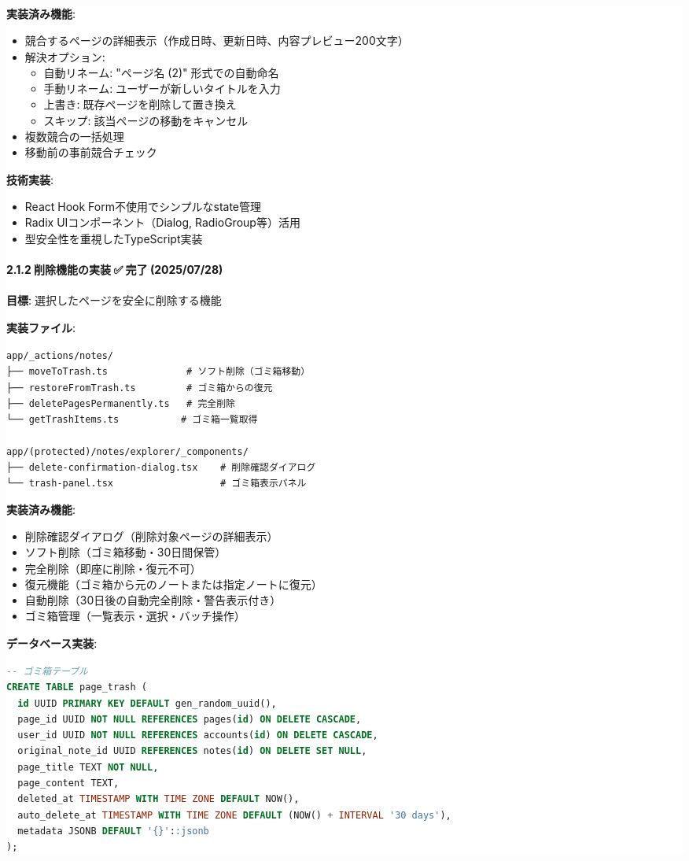 **実装済み機能**:
- 競合するページの詳細表示（作成日時、更新日時、内容プレビュー200文字）
- 解決オプション:
  - 自動リネーム: "ページ名 (2)" 形式での自動命名
  - 手動リネーム: ユーザーが新しいタイトルを入力
  - 上書き: 既存ページを削除して置き換え
  - スキップ: 該当ページの移動をキャンセル
- 複数競合の一括処理
- 移動前の事前競合チェック

**技術実装**:
- React Hook Form不使用でシンプルなstate管理
- Radix UIコンポーネント（Dialog, RadioGroup等）活用
- 型安全性を重視したTypeScript実装

#### 2.1.2 削除機能の実装 ✅ **完了 (2025/07/28)**
**目標**: 選択したページを安全に削除する機能

**実装ファイル**:
```
app/_actions/notes/
├── moveToTrash.ts              # ソフト削除（ゴミ箱移動）
├── restoreFromTrash.ts         # ゴミ箱からの復元
├── deletePagesPermanently.ts   # 完全削除
└── getTrashItems.ts           # ゴミ箱一覧取得

app/(protected)/notes/explorer/_components/
├── delete-confirmation-dialog.tsx    # 削除確認ダイアログ
└── trash-panel.tsx                   # ゴミ箱表示パネル
```

**実装済み機能**:
- 削除確認ダイアログ（削除対象ページの詳細表示）
- ソフト削除（ゴミ箱移動・30日間保管）
- 完全削除（即座に削除・復元不可）
- 復元機能（ゴミ箱から元のノートまたは指定ノートに復元）
- 自動削除（30日後の自動完全削除・警告表示付き）
- ゴミ箱管理（一覧表示・選択・バッチ操作）

**データベース実装**:
```sql
-- ゴミ箱テーブル
CREATE TABLE page_trash (
  id UUID PRIMARY KEY DEFAULT gen_random_uuid(),
  page_id UUID NOT NULL REFERENCES pages(id) ON DELETE CASCADE,
  user_id UUID NOT NULL REFERENCES accounts(id) ON DELETE CASCADE,
  original_note_id UUID REFERENCES notes(id) ON DELETE SET NULL,
  page_title TEXT NOT NULL,
  page_content TEXT,
  deleted_at TIMESTAMP WITH TIME ZONE DEFAULT NOW(),
  auto_delete_at TIMESTAMP WITH TIME ZONE DEFAULT (NOW() + INTERVAL '30 days'),
  metadata JSONB DEFAULT '{}'::jsonb
);
```
